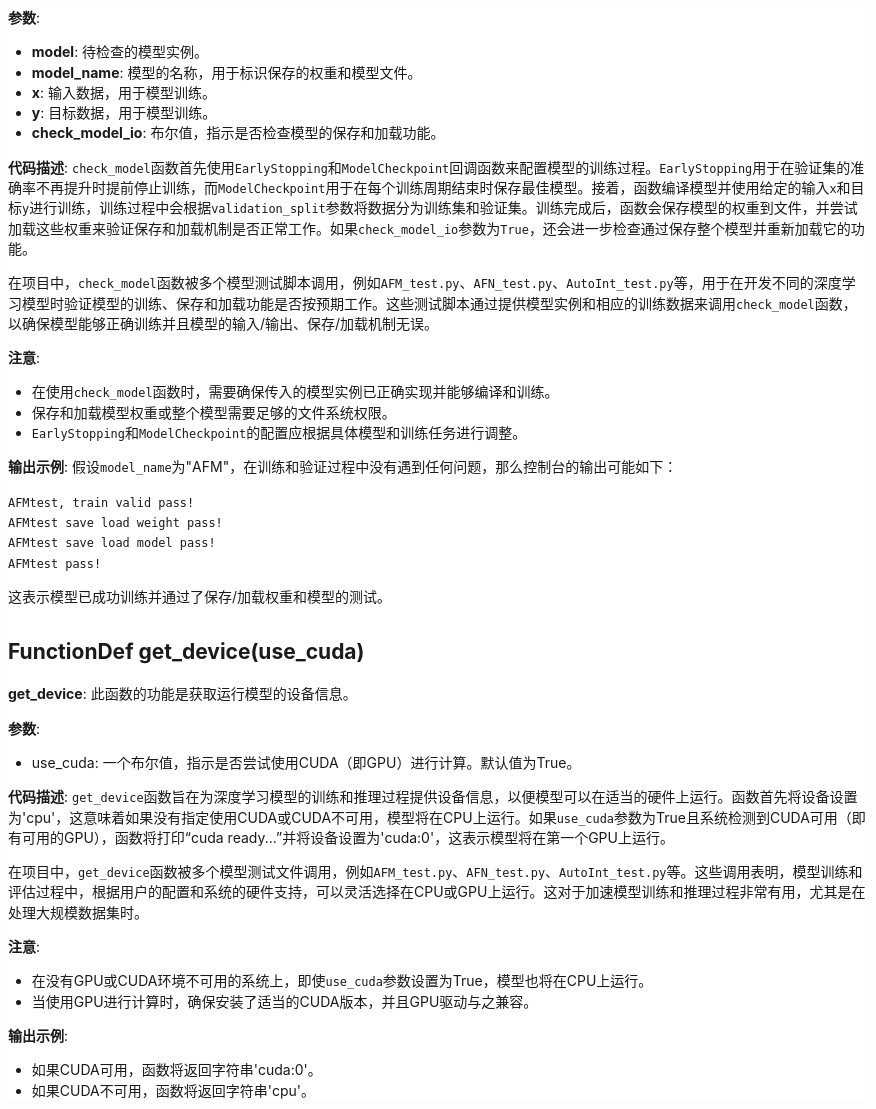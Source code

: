 **参数**:
- **model**: 待检查的模型实例。
- **model_name**: 模型的名称，用于标识保存的权重和模型文件。
- **x**: 输入数据，用于模型训练。
- **y**: 目标数据，用于模型训练。
- **check_model_io**: 布尔值，指示是否检查模型的保存和加载功能。

**代码描述**:
`check_model`函数首先使用`EarlyStopping`和`ModelCheckpoint`回调函数来配置模型的训练过程。`EarlyStopping`用于在验证集的准确率不再提升时提前停止训练，而`ModelCheckpoint`用于在每个训练周期结束时保存最佳模型。接着，函数编译模型并使用给定的输入`x`和目标`y`进行训练，训练过程中会根据`validation_split`参数将数据分为训练集和验证集。训练完成后，函数会保存模型的权重到文件，并尝试加载这些权重来验证保存和加载机制是否正常工作。如果`check_model_io`参数为`True`，还会进一步检查通过保存整个模型并重新加载它的功能。

在项目中，`check_model`函数被多个模型测试脚本调用，例如`AFM_test.py`、`AFN_test.py`、`AutoInt_test.py`等，用于在开发不同的深度学习模型时验证模型的训练、保存和加载功能是否按预期工作。这些测试脚本通过提供模型实例和相应的训练数据来调用`check_model`函数，以确保模型能够正确训练并且模型的输入/输出、保存/加载机制无误。

**注意**:
- 在使用`check_model`函数时，需要确保传入的模型实例已正确实现并能够编译和训练。
- 保存和加载模型权重或整个模型需要足够的文件系统权限。
- `EarlyStopping`和`ModelCheckpoint`的配置应根据具体模型和训练任务进行调整。

**输出示例**:
假设`model_name`为"AFM"，在训练和验证过程中没有遇到任何问题，那么控制台的输出可能如下：
```
AFMtest, train valid pass!
AFMtest save load weight pass!
AFMtest save load model pass!
AFMtest pass!
```
这表示模型已成功训练并通过了保存/加载权重和模型的测试。
## FunctionDef get_device(use_cuda)
**get_device**: 此函数的功能是获取运行模型的设备信息。

**参数**:
- use_cuda: 一个布尔值，指示是否尝试使用CUDA（即GPU）进行计算。默认值为True。

**代码描述**:
`get_device`函数旨在为深度学习模型的训练和推理过程提供设备信息，以便模型可以在适当的硬件上运行。函数首先将设备设置为'cpu'，这意味着如果没有指定使用CUDA或CUDA不可用，模型将在CPU上运行。如果`use_cuda`参数为True且系统检测到CUDA可用（即有可用的GPU），函数将打印“cuda ready...”并将设备设置为'cuda:0'，这表示模型将在第一个GPU上运行。

在项目中，`get_device`函数被多个模型测试文件调用，例如`AFM_test.py`、`AFN_test.py`、`AutoInt_test.py`等。这些调用表明，模型训练和评估过程中，根据用户的配置和系统的硬件支持，可以灵活选择在CPU或GPU上运行。这对于加速模型训练和推理过程非常有用，尤其是在处理大规模数据集时。

**注意**:
- 在没有GPU或CUDA环境不可用的系统上，即使`use_cuda`参数设置为True，模型也将在CPU上运行。
- 当使用GPU进行计算时，确保安装了适当的CUDA版本，并且GPU驱动与之兼容。

**输出示例**:
- 如果CUDA可用，函数将返回字符串'cuda:0'。
- 如果CUDA不可用，函数将返回字符串'cpu'。
